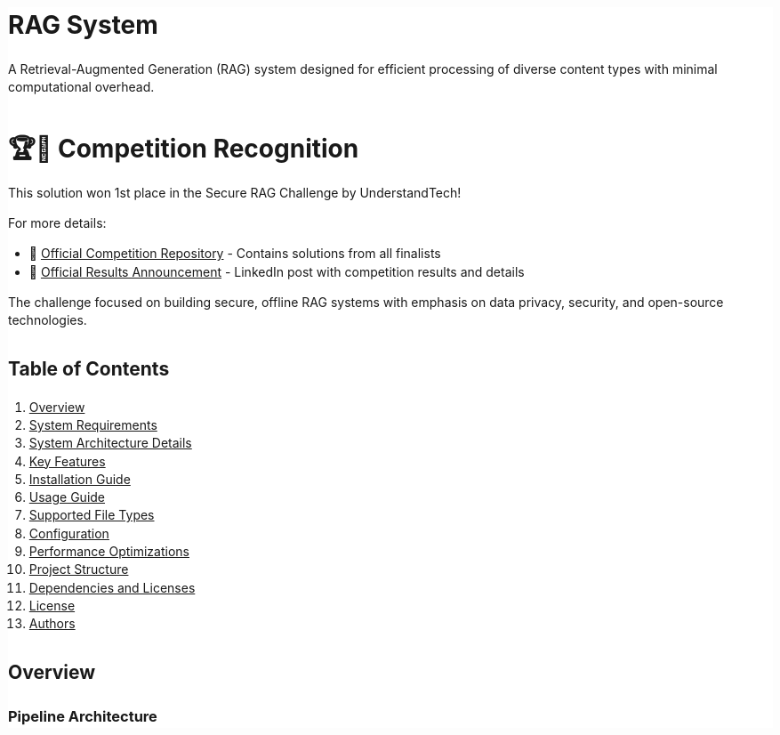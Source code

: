 # RAG System

A  Retrieval-Augmented Generation (RAG) system designed for efficient processing of diverse content types with minimal computational overhead.

# 🏆🥇 Competition Recognition

This solution won 1st place in the Secure RAG Challenge by UnderstandTech! 

For more details:
- 🌟 [Official Competition Repository](https://github.com/Trustii-team/Secure-RAG-Challenge) - Contains solutions from all finalists
- 📢 [Official Results Announcement](https://www.linkedin.com/posts/trustii-io_github-trustii-teamsecure-rag-challenge-activity-7275167689055064064-D2fa?utm_source=share&utm_medium=member_desktop) - LinkedIn post with competition results and details

The challenge focused on building secure, offline RAG systems with emphasis on data privacy, security, and open-source technologies.

## Table of Contents
1. [Overview](#overview)
2. [System Requirements](#system-requirements)
3. [System Architecture Details](#system-architecture-details)
4. [Key Features](#key-features)
5. [Installation Guide](#installation-guide)
6. [Usage Guide](#usage-guide)
7. [Supported File Types](#supported-file-types)
8. [Configuration](#configuration)
9. [Performance Optimizations](#performance-optimizations)
10. [Project Structure](#project-structure)
11. [Dependencies and Licenses](#dependencies-and-licenses)
12. [License](#license)
13. [Authors](#authors)
## Overview

### Pipeline Architecture